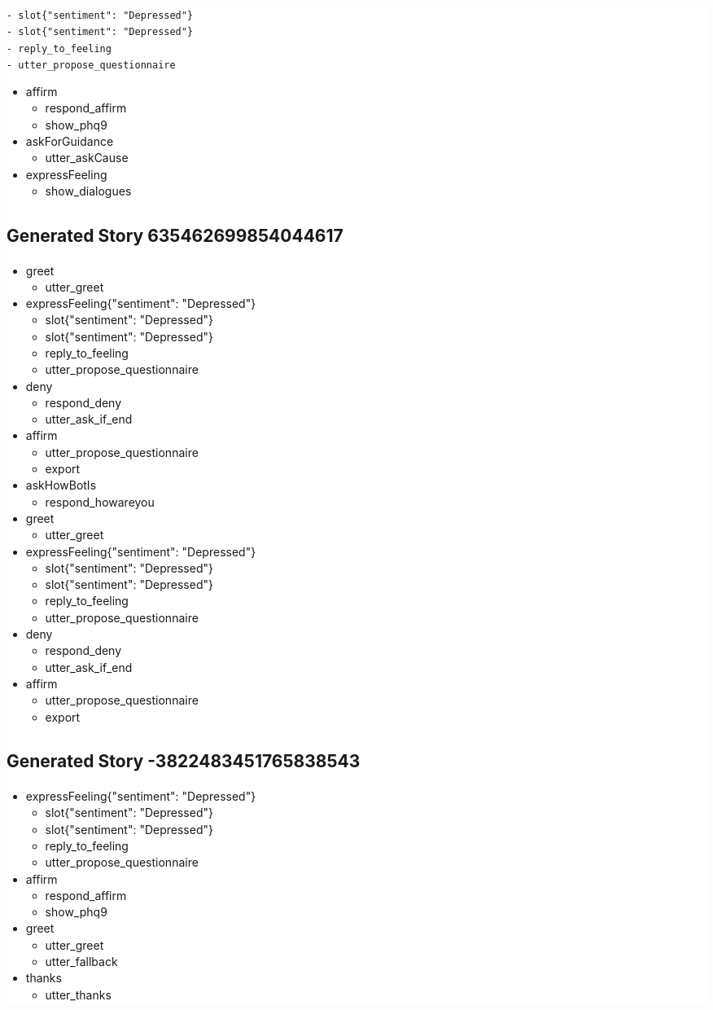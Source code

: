     - slot{"sentiment": "Depressed"}
    - slot{"sentiment": "Depressed"}
    - reply_to_feeling
    - utter_propose_questionnaire
* affirm
    - respond_affirm
    - show_phq9
* askForGuidance
    - utter_askCause
* expressFeeling
    - show_dialogues

## Generated Story 635462699854044617
* greet
    - utter_greet
* expressFeeling{"sentiment": "Depressed"}
    - slot{"sentiment": "Depressed"}
    - slot{"sentiment": "Depressed"}
    - reply_to_feeling
    - utter_propose_questionnaire
* deny
    - respond_deny
    - utter_ask_if_end
* affirm
    - utter_propose_questionnaire
    - export
* askHowBotIs
    - respond_howareyou
* greet
    - utter_greet
* expressFeeling{"sentiment": "Depressed"}
    - slot{"sentiment": "Depressed"}
    - slot{"sentiment": "Depressed"}
    - reply_to_feeling
    - utter_propose_questionnaire
* deny
    - respond_deny
    - utter_ask_if_end
* affirm
    - utter_propose_questionnaire
    - export

## Generated Story -3822483451765838543
* expressFeeling{"sentiment": "Depressed"}
    - slot{"sentiment": "Depressed"}
    - slot{"sentiment": "Depressed"}
    - reply_to_feeling
    - utter_propose_questionnaire
* affirm
    - respond_affirm
    - show_phq9
* greet
    - utter_greet
    - utter_fallback
* thanks
    - utter_thanks

